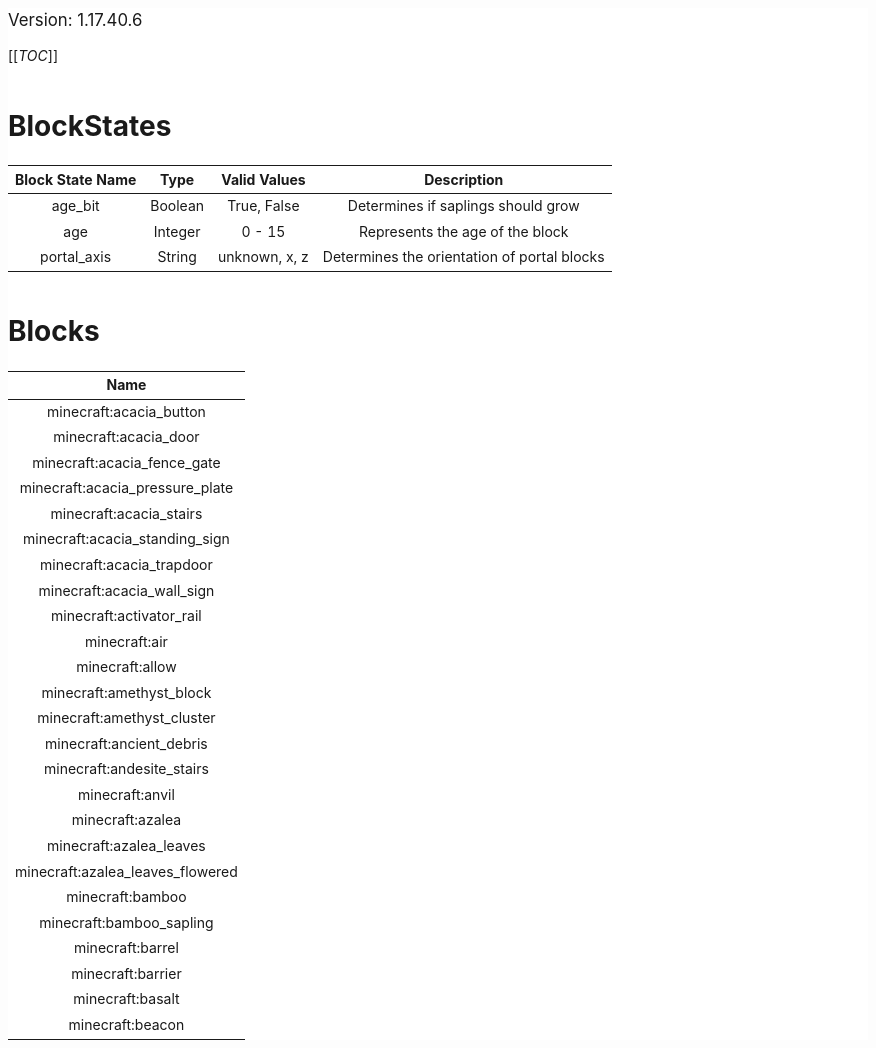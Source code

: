 <big>Version: 1.17.40.6</big>

[[_TOC_]]

# BlockStates

| Block State Name| Type| Valid Values| Description |
|:-----------:|:-----------:|:-----------:|:-----------:|
| age_bit| Boolean| True, False| Determines if saplings should grow |
| age| Integer| 0 - 15| Represents the age of the block |
| portal_axis| String| unknown, x, z| Determines the orientation of portal blocks |




# Blocks

| Name |
|:-----------:|
| minecraft:acacia_button |
| minecraft:acacia_door |
| minecraft:acacia_fence_gate |
| minecraft:acacia_pressure_plate |
| minecraft:acacia_stairs |
| minecraft:acacia_standing_sign |
| minecraft:acacia_trapdoor |
| minecraft:acacia_wall_sign |
| minecraft:activator_rail |
| minecraft:air |
| minecraft:allow |
| minecraft:amethyst_block |
| minecraft:amethyst_cluster |
| minecraft:ancient_debris |
| minecraft:andesite_stairs |
| minecraft:anvil |
| minecraft:azalea |
| minecraft:azalea_leaves |
| minecraft:azalea_leaves_flowered |
| minecraft:bamboo |
| minecraft:bamboo_sapling |
| minecraft:barrel |
| minecraft:barrier |
| minecraft:basalt |
| minecraft:beacon |